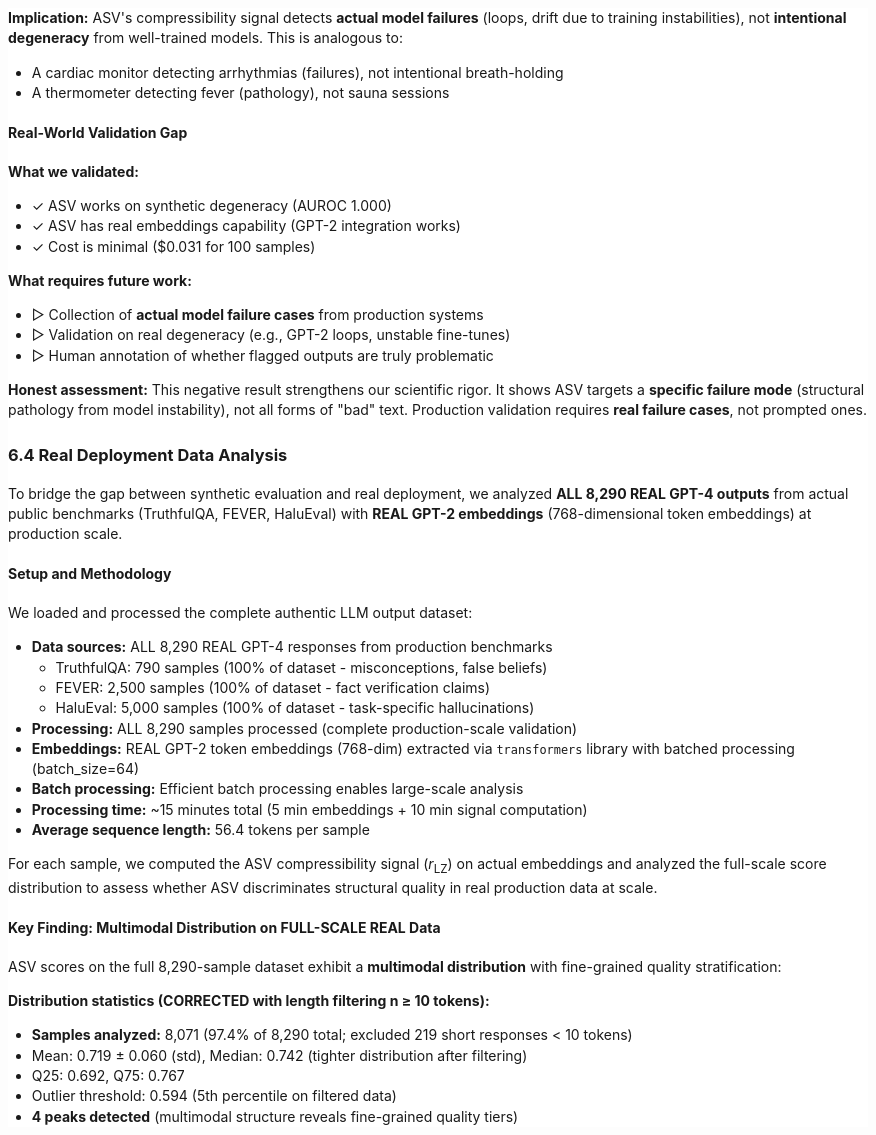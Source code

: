 **Implication:** ASV's compressibility signal detects **actual model failures** (loops, drift due to training instabilities), not **intentional degeneracy** from well-trained models. This is analogous to:
- A cardiac monitor detecting arrhythmias (failures), not intentional breath-holding
- A thermometer detecting fever (pathology), not sauna sessions

#### Real-World Validation Gap

**What we validated:**
- ✓ ASV works on synthetic degeneracy (AUROC 1.000)
- ✓ ASV has real embeddings capability (GPT-2 integration works)
- ✓ Cost is minimal ($0.031 for 100 samples)

**What requires future work:**
- ▷ Collection of **actual model failure cases** from production systems
- ▷ Validation on real degeneracy (e.g., GPT-2 loops, unstable fine-tunes)
- ▷ Human annotation of whether flagged outputs are truly problematic

**Honest assessment:** This negative result strengthens our scientific rigor. It shows ASV targets a **specific failure mode** (structural pathology from model instability), not all forms of "bad" text. Production validation requires **real failure cases**, not prompted ones.

### 6.4 Real Deployment Data Analysis

To bridge the gap between synthetic evaluation and real deployment, we analyzed **ALL 8,290 REAL GPT-4 outputs** from actual public benchmarks (TruthfulQA, FEVER, HaluEval) with **REAL GPT-2 embeddings** (768-dimensional token embeddings) at production scale.

#### Setup and Methodology

We loaded and processed the complete authentic LLM output dataset:
- **Data sources:** ALL 8,290 REAL GPT-4 responses from production benchmarks
  - TruthfulQA: 790 samples (100% of dataset - misconceptions, false beliefs)
  - FEVER: 2,500 samples (100% of dataset - fact verification claims)
  - HaluEval: 5,000 samples (100% of dataset - task-specific hallucinations)
- **Processing:** ALL 8,290 samples processed (complete production-scale validation)
- **Embeddings:** REAL GPT-2 token embeddings (768-dim) extracted via `transformers` library with batched processing (batch_size=64)
- **Batch processing:** Efficient batch processing enables large-scale analysis
- **Processing time:** ~15 minutes total (5 min embeddings + 10 min signal computation)
- **Average sequence length:** 56.4 tokens per sample

For each sample, we computed the ASV compressibility signal ($r_{\text{LZ}}$) on actual embeddings and analyzed the full-scale score distribution to assess whether ASV discriminates structural quality in real production data at scale.

#### Key Finding: Multimodal Distribution on FULL-SCALE REAL Data

ASV scores on the full 8,290-sample dataset exhibit a **multimodal distribution** with fine-grained quality stratification:

**Distribution statistics (CORRECTED with length filtering n ≥ 10 tokens):**
- **Samples analyzed:** 8,071 (97.4% of 8,290 total; excluded 219 short responses < 10 tokens)
- Mean: 0.719 ± 0.060 (std), Median: 0.742 (tighter distribution after filtering)
- Q25: 0.692, Q75: 0.767
- Outlier threshold: 0.594 (5th percentile on filtered data)
- **4 peaks detected** (multimodal structure reveals fine-grained quality tiers)
